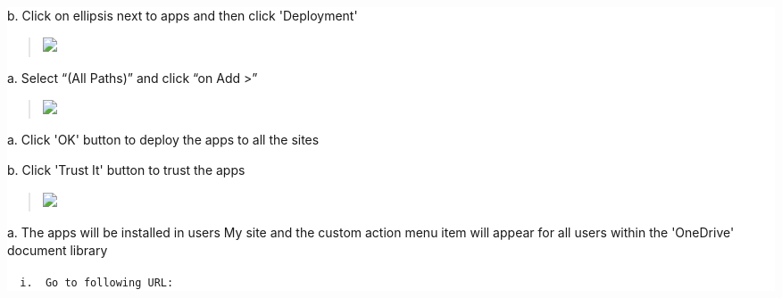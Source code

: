                                                                                                                                                                                                                                                                                                                            
  b.  Click on ellipsis next to apps and then click 'Deployment'                                                                                                                                                                                                                                                           
                                                                                                                                                                                                                                                                                                                           
  > ![](media/image18.png)                                                                                                                                                                                                                                                                                                 
                                                                                                                                                                                                                                                                                                                           
  a.  Select “(All Paths)” and click “on Add &gt;”                                                                                                                                                                                                                                                                         
                                                                                                                                                                                                                                                                                                                           
  > ![](media/image19.png)                                                                                                                                                                                                                                                                                                 
                                                                                                                                                                                                                                                                                                                           
  a.  Click 'OK' button to deploy the apps to all the sites                                                                                                                                                                                                                                                                
                                                                                                                                                                                                                                                                                                                           
  b.  Click 'Trust It' button to trust the apps                                                                                                                                                                                                                                                                            
                                                                                                                                                                                                                                                                                                                           
  > ![](media/image20.png)                                                                                                                                                                                                                                                                                                 
                                                                                                                                                                                                                                                                                                                           
  a.  The apps will be installed in users My site and the custom action menu item will appear for all users within the 'OneDrive' document library                                                                                                                                                                         
                                                                                                                                                                                                                                                                                                                           
      i.  Go to following URL:                                                                                                                                                                                                                                                                                             